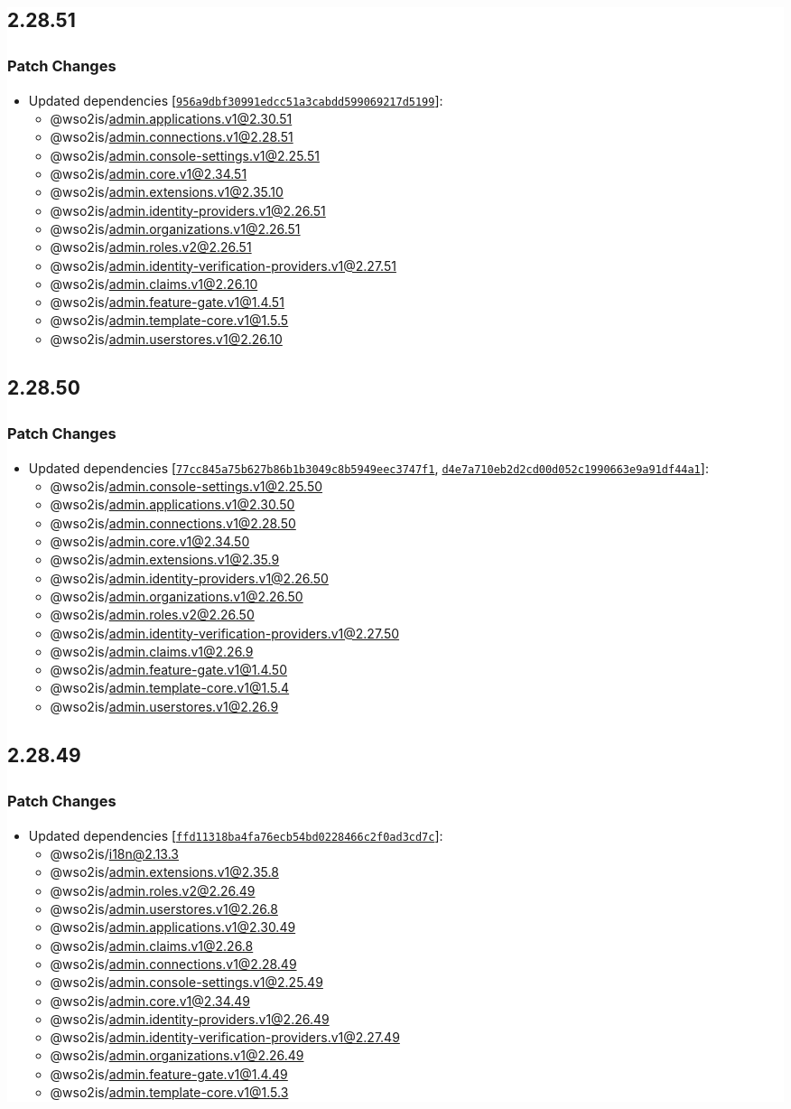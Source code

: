 
## 2.28.51

### Patch Changes

- Updated dependencies [[`956a9dbf30991edcc51a3cabdd599069217d5199`](https://github.com/wso2/identity-apps/commit/956a9dbf30991edcc51a3cabdd599069217d5199)]:
  - @wso2is/admin.applications.v1@2.30.51
  - @wso2is/admin.connections.v1@2.28.51
  - @wso2is/admin.console-settings.v1@2.25.51
  - @wso2is/admin.core.v1@2.34.51
  - @wso2is/admin.extensions.v1@2.35.10
  - @wso2is/admin.identity-providers.v1@2.26.51
  - @wso2is/admin.organizations.v1@2.26.51
  - @wso2is/admin.roles.v2@2.26.51
  - @wso2is/admin.identity-verification-providers.v1@2.27.51
  - @wso2is/admin.claims.v1@2.26.10
  - @wso2is/admin.feature-gate.v1@1.4.51
  - @wso2is/admin.template-core.v1@1.5.5
  - @wso2is/admin.userstores.v1@2.26.10

## 2.28.50

### Patch Changes

- Updated dependencies [[`77cc845a75b627b86b1b3049c8b5949eec3747f1`](https://github.com/wso2/identity-apps/commit/77cc845a75b627b86b1b3049c8b5949eec3747f1), [`d4e7a710eb2d2cd00d052c1990663e9a91df44a1`](https://github.com/wso2/identity-apps/commit/d4e7a710eb2d2cd00d052c1990663e9a91df44a1)]:
  - @wso2is/admin.console-settings.v1@2.25.50
  - @wso2is/admin.applications.v1@2.30.50
  - @wso2is/admin.connections.v1@2.28.50
  - @wso2is/admin.core.v1@2.34.50
  - @wso2is/admin.extensions.v1@2.35.9
  - @wso2is/admin.identity-providers.v1@2.26.50
  - @wso2is/admin.organizations.v1@2.26.50
  - @wso2is/admin.roles.v2@2.26.50
  - @wso2is/admin.identity-verification-providers.v1@2.27.50
  - @wso2is/admin.claims.v1@2.26.9
  - @wso2is/admin.feature-gate.v1@1.4.50
  - @wso2is/admin.template-core.v1@1.5.4
  - @wso2is/admin.userstores.v1@2.26.9

## 2.28.49

### Patch Changes

- Updated dependencies [[`ffd11318ba4fa76ecb54bd0228466c2f0ad3cd7c`](https://github.com/wso2/identity-apps/commit/ffd11318ba4fa76ecb54bd0228466c2f0ad3cd7c)]:
  - @wso2is/i18n@2.13.3
  - @wso2is/admin.extensions.v1@2.35.8
  - @wso2is/admin.roles.v2@2.26.49
  - @wso2is/admin.userstores.v1@2.26.8
  - @wso2is/admin.applications.v1@2.30.49
  - @wso2is/admin.claims.v1@2.26.8
  - @wso2is/admin.connections.v1@2.28.49
  - @wso2is/admin.console-settings.v1@2.25.49
  - @wso2is/admin.core.v1@2.34.49
  - @wso2is/admin.identity-providers.v1@2.26.49
  - @wso2is/admin.identity-verification-providers.v1@2.27.49
  - @wso2is/admin.organizations.v1@2.26.49
  - @wso2is/admin.feature-gate.v1@1.4.49
  - @wso2is/admin.template-core.v1@1.5.3
